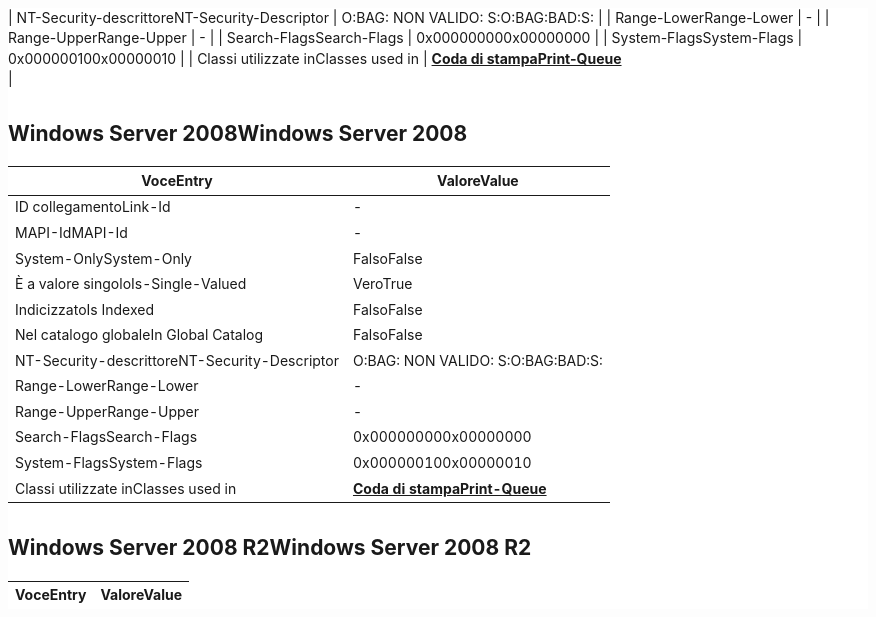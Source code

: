 | <span data-ttu-id="ad792-188">NT-Security-descrittore</span><span class="sxs-lookup"><span data-stu-id="ad792-188">NT-Security-Descriptor</span></span> | <span data-ttu-id="ad792-189">O:BAG: NON VALIDO: S:</span><span class="sxs-lookup"><span data-stu-id="ad792-189">O:BAG:BAD:S:</span></span>                                   |
| <span data-ttu-id="ad792-190">Range-Lower</span><span class="sxs-lookup"><span data-stu-id="ad792-190">Range-Lower</span></span>            | \-                                             |
| <span data-ttu-id="ad792-191">Range-Upper</span><span class="sxs-lookup"><span data-stu-id="ad792-191">Range-Upper</span></span>            | \-                                             |
| <span data-ttu-id="ad792-192">Search-Flags</span><span class="sxs-lookup"><span data-stu-id="ad792-192">Search-Flags</span></span>           | <span data-ttu-id="ad792-193">0x00000000</span><span class="sxs-lookup"><span data-stu-id="ad792-193">0x00000000</span></span>                                     |
| <span data-ttu-id="ad792-194">System-Flags</span><span class="sxs-lookup"><span data-stu-id="ad792-194">System-Flags</span></span>           | <span data-ttu-id="ad792-195">0x00000010</span><span class="sxs-lookup"><span data-stu-id="ad792-195">0x00000010</span></span>                                     |
| <span data-ttu-id="ad792-196">Classi utilizzate in</span><span class="sxs-lookup"><span data-stu-id="ad792-196">Classes used in</span></span>        | [<span data-ttu-id="ad792-197">**Coda di stampa**</span><span class="sxs-lookup"><span data-stu-id="ad792-197">**Print-Queue**</span></span>](c-printqueue.md)<br/> |



## <a name="windows-server-2008"></a><span data-ttu-id="ad792-198">Windows Server 2008</span><span class="sxs-lookup"><span data-stu-id="ad792-198">Windows Server 2008</span></span>



| <span data-ttu-id="ad792-199">Voce</span><span class="sxs-lookup"><span data-stu-id="ad792-199">Entry</span></span> | <span data-ttu-id="ad792-200">Valore</span><span class="sxs-lookup"><span data-stu-id="ad792-200">Value</span></span> |
|------------------------|------------------------------------------------|
| <span data-ttu-id="ad792-201">ID collegamento</span><span class="sxs-lookup"><span data-stu-id="ad792-201">Link-Id</span></span>                | \-                                             |
| <span data-ttu-id="ad792-202">MAPI-Id</span><span class="sxs-lookup"><span data-stu-id="ad792-202">MAPI-Id</span></span>                | \-                                             |
| <span data-ttu-id="ad792-203">System-Only</span><span class="sxs-lookup"><span data-stu-id="ad792-203">System-Only</span></span>            | <span data-ttu-id="ad792-204">Falso</span><span class="sxs-lookup"><span data-stu-id="ad792-204">False</span></span>                                          |
| <span data-ttu-id="ad792-205">È a valore singolo</span><span class="sxs-lookup"><span data-stu-id="ad792-205">Is-Single-Valued</span></span>       | <span data-ttu-id="ad792-206">Vero</span><span class="sxs-lookup"><span data-stu-id="ad792-206">True</span></span>                                           |
| <span data-ttu-id="ad792-207">Indicizzato</span><span class="sxs-lookup"><span data-stu-id="ad792-207">Is Indexed</span></span>             | <span data-ttu-id="ad792-208">Falso</span><span class="sxs-lookup"><span data-stu-id="ad792-208">False</span></span>                                          |
| <span data-ttu-id="ad792-209">Nel catalogo globale</span><span class="sxs-lookup"><span data-stu-id="ad792-209">In Global Catalog</span></span>      | <span data-ttu-id="ad792-210">Falso</span><span class="sxs-lookup"><span data-stu-id="ad792-210">False</span></span>                                          |
| <span data-ttu-id="ad792-211">NT-Security-descrittore</span><span class="sxs-lookup"><span data-stu-id="ad792-211">NT-Security-Descriptor</span></span> | <span data-ttu-id="ad792-212">O:BAG: NON VALIDO: S:</span><span class="sxs-lookup"><span data-stu-id="ad792-212">O:BAG:BAD:S:</span></span>                                   |
| <span data-ttu-id="ad792-213">Range-Lower</span><span class="sxs-lookup"><span data-stu-id="ad792-213">Range-Lower</span></span>            | \-                                             |
| <span data-ttu-id="ad792-214">Range-Upper</span><span class="sxs-lookup"><span data-stu-id="ad792-214">Range-Upper</span></span>            | \-                                             |
| <span data-ttu-id="ad792-215">Search-Flags</span><span class="sxs-lookup"><span data-stu-id="ad792-215">Search-Flags</span></span>           | <span data-ttu-id="ad792-216">0x00000000</span><span class="sxs-lookup"><span data-stu-id="ad792-216">0x00000000</span></span>                                     |
| <span data-ttu-id="ad792-217">System-Flags</span><span class="sxs-lookup"><span data-stu-id="ad792-217">System-Flags</span></span>           | <span data-ttu-id="ad792-218">0x00000010</span><span class="sxs-lookup"><span data-stu-id="ad792-218">0x00000010</span></span>                                     |
| <span data-ttu-id="ad792-219">Classi utilizzate in</span><span class="sxs-lookup"><span data-stu-id="ad792-219">Classes used in</span></span>        | [<span data-ttu-id="ad792-220">**Coda di stampa**</span><span class="sxs-lookup"><span data-stu-id="ad792-220">**Print-Queue**</span></span>](c-printqueue.md)<br/> |



## <a name="windows-server-2008-r2"></a><span data-ttu-id="ad792-221">Windows Server 2008 R2</span><span class="sxs-lookup"><span data-stu-id="ad792-221">Windows Server 2008 R2</span></span>



| <span data-ttu-id="ad792-222">Voce</span><span class="sxs-lookup"><span data-stu-id="ad792-222">Entry</span></span> | <span data-ttu-id="ad792-223">Valore</span><span class="sxs-lookup"><span data-stu-id="ad792-223">Value</span></span> |
|------------------------|------------------------------------------------|